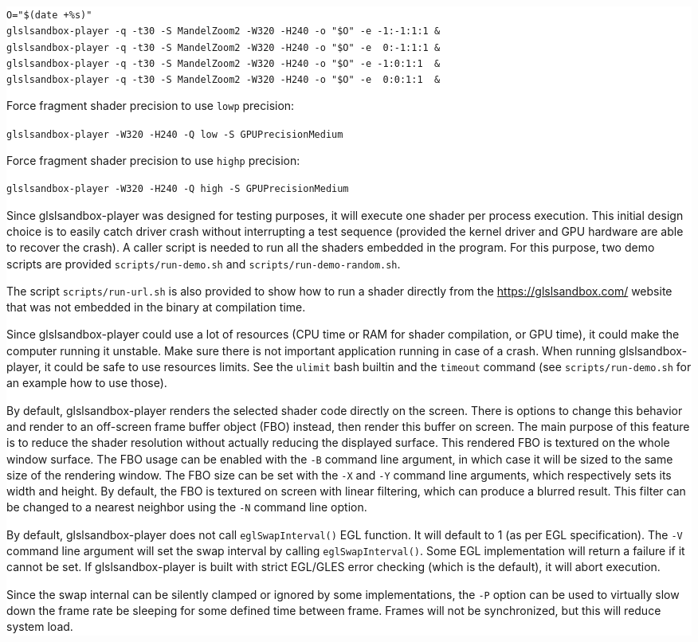    O="$(date +%s)"
    glslsandbox-player -q -t30 -S MandelZoom2 -W320 -H240 -o "$O" -e -1:-1:1:1 &
    glslsandbox-player -q -t30 -S MandelZoom2 -W320 -H240 -o "$O" -e  0:-1:1:1 &
    glslsandbox-player -q -t30 -S MandelZoom2 -W320 -H240 -o "$O" -e -1:0:1:1  &
    glslsandbox-player -q -t30 -S MandelZoom2 -W320 -H240 -o "$O" -e  0:0:1:1  &

Force fragment shader precision to use `lowp` precision:

    glslsandbox-player -W320 -H240 -Q low -S GPUPrecisionMedium

Force fragment shader precision to use `highp` precision:

    glslsandbox-player -W320 -H240 -Q high -S GPUPrecisionMedium

  Since glslsandbox-player was designed for testing purposes, it will
execute one shader per process execution. This initial design choice
is to easily catch driver crash without interrupting a test sequence
(provided the kernel driver and GPU hardware are able to recover the
crash). A caller script is needed to run all the shaders embedded in
the program. For this purpose, two demo scripts are provided
`scripts/run-demo.sh` and `scripts/run-demo-random.sh`.

  The script `scripts/run-url.sh` is also provided to show how to run
a shader directly from the https://glslsandbox.com/ website that was
not embedded in the binary at compilation time.

  Since glslsandbox-player could use a lot of resources (CPU time or
RAM for shader compilation, or GPU time), it could make the computer
running it unstable. Make sure there is not important application
running in case of a crash. When running glslsandbox-player, it could
be safe to use resources limits. See the `ulimit` bash builtin and the
`timeout` command (see `scripts/run-demo.sh` for an example how to use
those).

  By default, glslsandbox-player renders the selected shader code
directly on the screen. There is options to change this behavior and
render to an off-screen frame buffer object (FBO) instead, then render
this buffer on screen. The main purpose of this feature is to reduce
the shader resolution without actually reducing the displayed
surface. This rendered FBO is textured on the whole window
surface. The FBO usage can be enabled with the `-B` command line
argument, in which case it will be sized to the same size of the
rendering window. The FBO size can be set with the `-X` and `-Y`
command line arguments, which respectively sets its width and
height. By default, the FBO is textured on screen with linear
filtering, which can produce a blurred result. This filter can be
changed to a nearest neighbor using the `-N` command line option.

  By default, glslsandbox-player does not call `eglSwapInterval()` EGL
function. It will default to 1 (as per EGL specification). The `-V`
command line argument will set the swap interval by calling
`eglSwapInterval()`. Some EGL implementation will return a failure if
it cannot be set. If glslsandbox-player is built with strict EGL/GLES
error checking (which is the default), it will abort execution.

  Since the swap internal can be silently clamped or ignored by some
implementations, the `-P` option can be used to virtually slow down
the frame rate be sleeping for some defined time between frame.
Frames will not be synchronized, but this will reduce system load.

